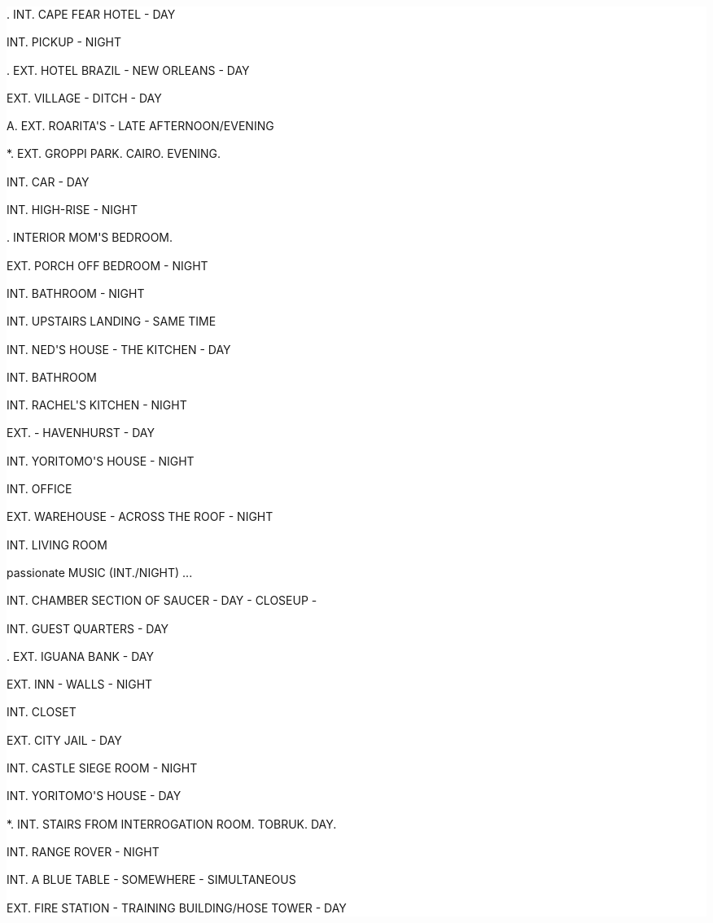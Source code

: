 . INT. CAPE FEAR HOTEL - DAY

INT. PICKUP - NIGHT

. EXT. HOTEL BRAZIL - NEW ORLEANS - DAY

EXT. VILLAGE - DITCH - DAY

A. EXT. ROARITA'S - LATE AFTERNOON/EVENING

*.	EXT. GROPPI PARK. CAIRO. EVENING.

INT. CAR - DAY

INT. HIGH-RISE - NIGHT

. INTERIOR MOM'S BEDROOM.

EXT. PORCH OFF BEDROOM - NIGHT

INT. BATHROOM - NIGHT

INT. UPSTAIRS LANDING - SAME TIME

INT. NED'S HOUSE - THE KITCHEN - DAY

INT. BATHROOM

INT. RACHEL'S KITCHEN - NIGHT

EXT. - HAVENHURST - DAY

INT. YORITOMO'S HOUSE - NIGHT

INT. OFFICE

EXT. WAREHOUSE - ACROSS THE ROOF - NIGHT

INT. LIVING ROOM

passionate MUSIC (INT./NIGHT) ...

INT. CHAMBER SECTION OF SAUCER - DAY - CLOSEUP -

INT. GUEST QUARTERS - DAY

. EXT. IGUANA BANK - DAY

EXT. INN - WALLS - NIGHT

INT. CLOSET

EXT. CITY JAIL - DAY

INT. CASTLE SIEGE ROOM - NIGHT

INT. YORITOMO'S HOUSE - DAY

*.	INT. STAIRS FROM INTERROGATION ROOM. TOBRUK. DAY.

INT. RANGE ROVER - NIGHT

INT. A BLUE TABLE - SOMEWHERE - SIMULTANEOUS

EXT. FIRE STATION  - TRAINING BUILDING/HOSE TOWER - DAY

